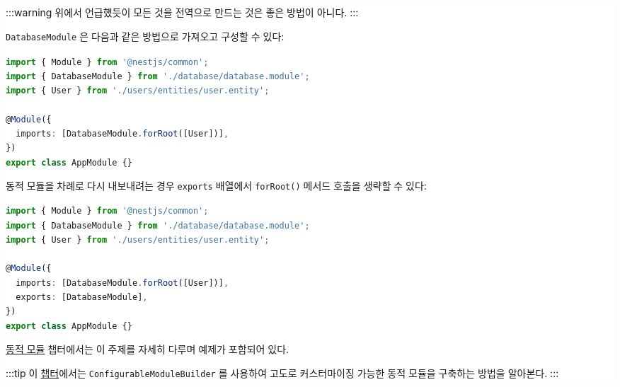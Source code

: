:::warning
위에서 언급했듯이 모든 것을 전역으로 만드는 것은 좋은 방법이 아니다.
:::

`DatabaseModule` 은 다음과 같은 방법으로 가져오고 구성할 수 있다:

```ts
import { Module } from '@nestjs/common';
import { DatabaseModule } from './database/database.module';
import { User } from './users/entities/user.entity';

@Module({
  imports: [DatabaseModule.forRoot([User])],
})
export class AppModule {}
```

동적 모듈을 차례로 다시 내보내려는 경우 `exports` 배열에서 `forRoot()` 메서드 호출을 생략할 수 있다:

```ts
import { Module } from '@nestjs/common';
import { DatabaseModule } from './database/database.module';
import { User } from './users/entities/user.entity';

@Module({
  imports: [DatabaseModule.forRoot([User])],
  exports: [DatabaseModule],
})
export class AppModule {}
```

[동적 모듈](https://docs.nestjs.com/fundamentals/dynamic-modules) 챕터에서는 이 주제를 자세히 다루며 예제가 포함되어 있다.

:::tip
이 [챕터](https://docs.nestjs.com/fundamentals/dynamic-modules#configurable-module-builder)에서는 `ConfigurableModuleBuilder` 를 사용하여 고도로 커스터마이징 가능한 동적 모듈을 구축하는 방법을 알아본다.
:::
